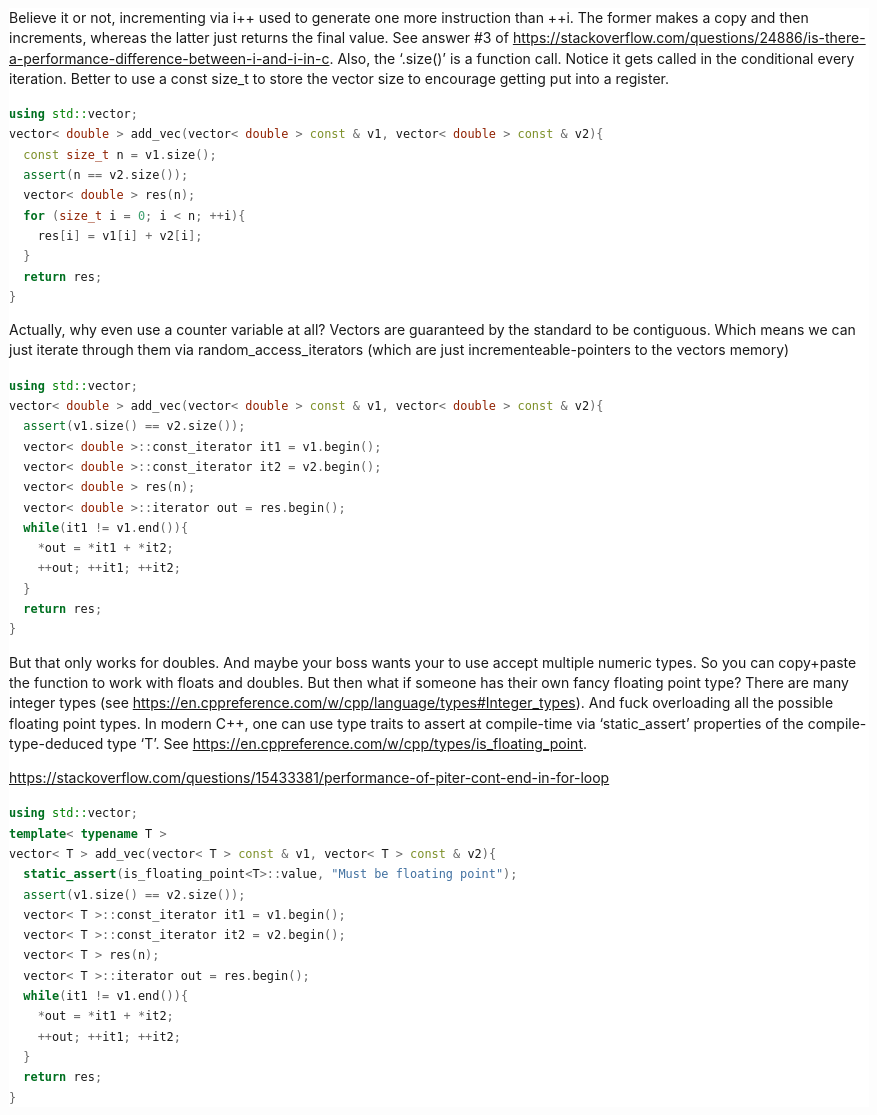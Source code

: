Believe it or not, incrementing via i++ used to generate one more instruction than ++i. The former makes a copy and then increments, whereas the latter just returns the final value. See answer #3 of https://stackoverflow.com/questions/24886/is-there-a-performance-difference-between-i-and-i-in-c.
Also, the ‘.size()’ is a function call. Notice it gets called in the conditional every iteration. Better to use a const size_t to store the vector size to encourage getting put into a register.

```cpp
using std::vector; 
vector< double > add_vec(vector< double > const & v1, vector< double > const & v2){
  const size_t n = v1.size(); 
  assert(n == v2.size());
  vector< double > res(n); 
  for (size_t i = 0; i < n; ++i){
    res[i] = v1[i] + v2[i];
  }
  return res; 
}
```

Actually, why even use a counter variable at all? Vectors are guaranteed by the standard to be contiguous. Which means we can just iterate through them via random_access_iterators (which are just incrementeable-pointers to the vectors memory)

```cpp
using std::vector; 
vector< double > add_vec(vector< double > const & v1, vector< double > const & v2){
  assert(v1.size() == v2.size());
  vector< double >::const_iterator it1 = v1.begin(); 
  vector< double >::const_iterator it2 = v2.begin(); 
  vector< double > res(n);
  vector< double >::iterator out = res.begin(); 
  while(it1 != v1.end()){
    *out = *it1 + *it2;
    ++out; ++it1; ++it2; 
  }   
  return res; 
}
```
But that only works for doubles. And maybe your boss wants your to use accept multiple numeric types. So you can copy+paste the function to work with floats and doubles. But then what if someone has their own fancy floating point type? There are many integer types (see https://en.cppreference.com/w/cpp/language/types#Integer_types). And fuck overloading all the possible floating point types.
In modern C++, one can use type traits to assert at compile-time via ‘static_assert’ properties of the compile-type-deduced type ‘T’. See https://en.cppreference.com/w/cpp/types/is_floating_point.  

https://stackoverflow.com/questions/15433381/performance-of-piter-cont-end-in-for-loop

```cpp
using std::vector; 
template< typename T >
vector< T > add_vec(vector< T > const & v1, vector< T > const & v2){
  static_assert(is_floating_point<T>::value, "Must be floating point"); 
  assert(v1.size() == v2.size());
  vector< T >::const_iterator it1 = v1.begin(); 
  vector< T >::const_iterator it2 = v2.begin(); 
  vector< T > res(n);
  vector< T >::iterator out = res.begin(); 
  while(it1 != v1.end()){
    *out = *it1 + *it2;
    ++out; ++it1; ++it2; 
  }   
  return res; 
}
```
